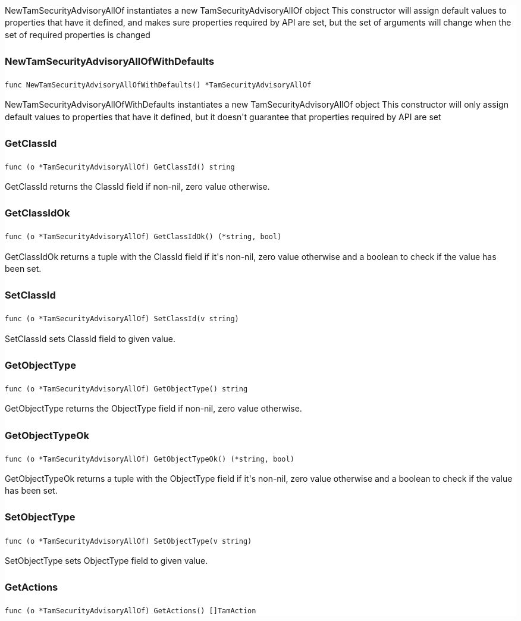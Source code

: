 NewTamSecurityAdvisoryAllOf instantiates a new TamSecurityAdvisoryAllOf object
This constructor will assign default values to properties that have it defined,
and makes sure properties required by API are set, but the set of arguments
will change when the set of required properties is changed

### NewTamSecurityAdvisoryAllOfWithDefaults

`func NewTamSecurityAdvisoryAllOfWithDefaults() *TamSecurityAdvisoryAllOf`

NewTamSecurityAdvisoryAllOfWithDefaults instantiates a new TamSecurityAdvisoryAllOf object
This constructor will only assign default values to properties that have it defined,
but it doesn't guarantee that properties required by API are set

### GetClassId

`func (o *TamSecurityAdvisoryAllOf) GetClassId() string`

GetClassId returns the ClassId field if non-nil, zero value otherwise.

### GetClassIdOk

`func (o *TamSecurityAdvisoryAllOf) GetClassIdOk() (*string, bool)`

GetClassIdOk returns a tuple with the ClassId field if it's non-nil, zero value otherwise
and a boolean to check if the value has been set.

### SetClassId

`func (o *TamSecurityAdvisoryAllOf) SetClassId(v string)`

SetClassId sets ClassId field to given value.


### GetObjectType

`func (o *TamSecurityAdvisoryAllOf) GetObjectType() string`

GetObjectType returns the ObjectType field if non-nil, zero value otherwise.

### GetObjectTypeOk

`func (o *TamSecurityAdvisoryAllOf) GetObjectTypeOk() (*string, bool)`

GetObjectTypeOk returns a tuple with the ObjectType field if it's non-nil, zero value otherwise
and a boolean to check if the value has been set.

### SetObjectType

`func (o *TamSecurityAdvisoryAllOf) SetObjectType(v string)`

SetObjectType sets ObjectType field to given value.


### GetActions

`func (o *TamSecurityAdvisoryAllOf) GetActions() []TamAction`
